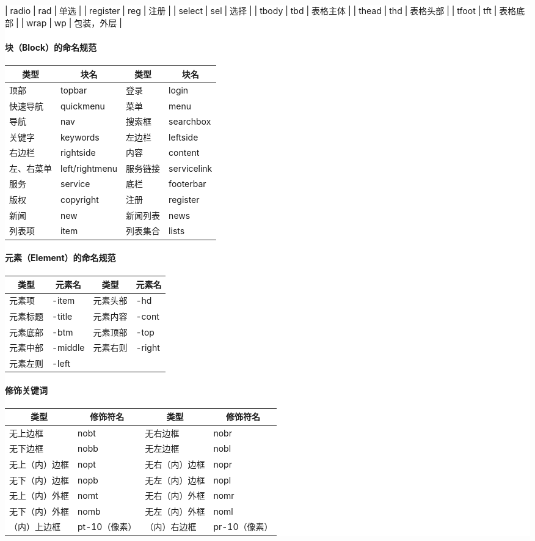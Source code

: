 | radio      | rad  | 单选           |
| register   | reg  | 注册           |
| select     | sel  | 选择           |
| tbody      | tbd  | 表格主体       |
| thead      | thd  | 表格头部       |
| tfoot      | tft  | 表格底部       |
| wrap       | wp   | 包装，外层     |

#### 块（Block）的命名规范

| 类型       | 块名           | 类型     | 块名        |
| ---------- | -------------- | -------- | ----------- |
| 顶部       | topbar         | 登录     | login       |
| 快速导航   | quickmenu      | 菜单     | menu        |
| 导航       | nav            | 搜索框   | searchbox   |
| 关键字     | keywords       | 左边栏   | leftside    |
| 右边栏     | rightside      | 内容     | content     |
| 左、右菜单 | left/rightmenu | 服务链接 | servicelink |
| 服务       | service        | 底栏     | footerbar   |
| 版权       | copyright      | 注册     | register    |
| 新闻       | new            | 新闻列表 | news        |
| 列表项     | item           | 列表集合 | lists       |

#### 元素（Element）的命名规范

| 类型     | 元素名  | 类型     | 元素名 |
| -------- | ------- | -------- | ------ |
| 元素项   | -item   | 元素头部 | -hd    |
| 元素标题 | -title  | 元素内容 | -cont  |
| 元素底部 | -btm    | 元素顶部 | -top   |
| 元素中部 | -middle | 元素右则 | -right |
| 元素左则 | -left   |          |        |

#### 修饰关键词

| 类型           | 修饰符名       | 类型           | 修饰符名         |
| -------------- | -------------- | -------------- | ---------------- |
| 无上边框       | nobt           | 无右边框       | nobr             |
| 无下边框       | nobb           | 无左边框       | nobl             |
| 无上（内）边框 | nopt           | 无右（内）边框 | nopr             |
| 无下（内）边框 | nopb           | 无左（内）边框 | nopl             |
| 无上（内）外框 | nomt           | 无右（内）外框 | nomr             |
| 无下（内）外框 | nomb           | 无左（内）外框 | noml             |
| （内）上边框   | pt-10（像素）  | （内）右边框   | pr-10（像素）    |